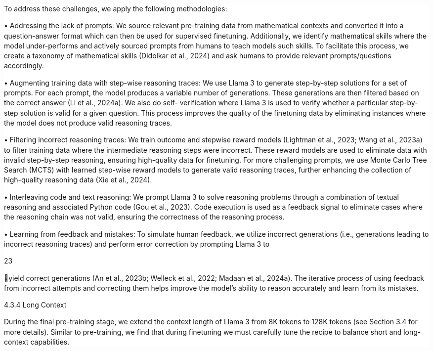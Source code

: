 To address these challenges, we apply the following methodologies:

• Addressing the lack of prompts: We source relevant pre-training data from mathematical contexts and
converted it into a question-answer format which can then be used for supervised finetuning. Additionally,
we identify mathematical skills where the model under-performs and actively sourced prompts from
humans to teach models such skills. To facilitate this process, we create a taxonomy of mathematical
skills (Didolkar et al., 2024) and ask humans to provide relevant prompts/questions accordingly.

• Augmenting training data with step-wise reasoning traces: We use Llama 3 to generate step-by-step
solutions for a set of prompts. For each prompt, the model produces a variable number of generations.
These generations are then filtered based on the correct answer (Li et al., 2024a). We also do self-
verification where Llama 3 is used to verify whether a particular step-by-step solution is valid for a given
question. This process improves the quality of the finetuning data by eliminating instances where the
model does not produce valid reasoning traces.

• Filtering incorrect reasoning traces: We train outcome and stepwise reward models (Lightman et al., 2023;
Wang et al., 2023a) to filter training data where the intermediate reasoning steps were incorrect. These
reward models are used to eliminate data with invalid step-by-step reasoning, ensuring high-quality
data for finetuning. For more challenging prompts, we use Monte Carlo Tree Search (MCTS) with
learned step-wise reward models to generate valid reasoning traces, further enhancing the collection of
high-quality reasoning data (Xie et al., 2024).

• Interleaving code and text reasoning: We prompt Llama 3 to solve reasoning problems through a
combination of textual reasoning and associated Python code (Gou et al., 2023). Code execution is used
as a feedback signal to eliminate cases where the reasoning chain was not valid, ensuring the correctness
of the reasoning process.

• Learning from feedback and mistakes: To simulate human feedback, we utilize incorrect generations (i.e.,
generations leading to incorrect reasoning traces) and perform error correction by prompting Llama 3 to

23

yield correct generations (An et al., 2023b; Welleck et al., 2022; Madaan et al., 2024a). The iterative
process of using feedback from incorrect attempts and correcting them helps improve the model’s ability
to reason accurately and learn from its mistakes.

4.3.4 Long Context

During the final pre-training stage, we extend the context length of Llama 3 from 8K tokens to 128K tokens
(see Section 3.4 for more details). Similar to pre-training, we find that during finetuning we must carefully
tune the recipe to balance short and long-context capabilities.
